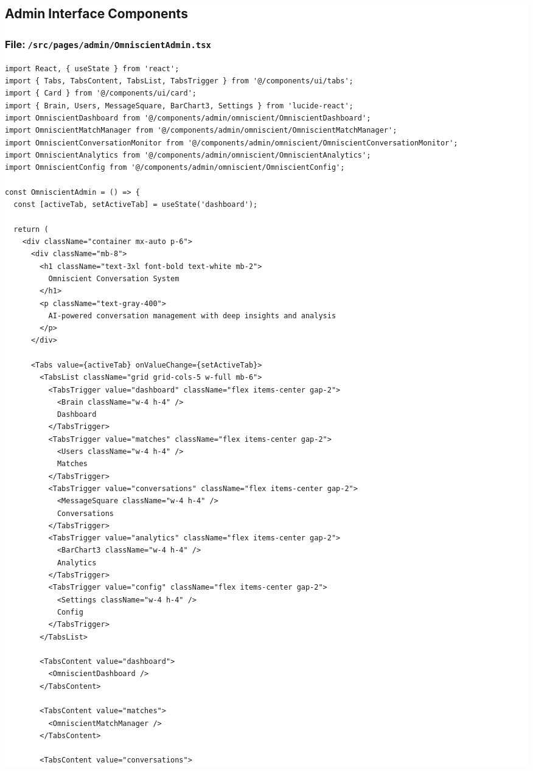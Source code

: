 ## Admin Interface Components

### File: `/src/pages/admin/OmniscientAdmin.tsx`

```tsx
import React, { useState } from 'react';
import { Tabs, TabsContent, TabsList, TabsTrigger } from '@/components/ui/tabs';
import { Card } from '@/components/ui/card';
import { Brain, Users, MessageSquare, BarChart3, Settings } from 'lucide-react';
import OmniscientDashboard from '@/components/admin/omniscient/OmniscientDashboard';
import OmniscientMatchManager from '@/components/admin/omniscient/OmniscientMatchManager';
import OmniscientConversationMonitor from '@/components/admin/omniscient/OmniscientConversationMonitor';
import OmniscientAnalytics from '@/components/admin/omniscient/OmniscientAnalytics';
import OmniscientConfig from '@/components/admin/omniscient/OmniscientConfig';

const OmniscientAdmin = () => {
  const [activeTab, setActiveTab] = useState('dashboard');

  return (
    <div className="container mx-auto p-6">
      <div className="mb-8">
        <h1 className="text-3xl font-bold text-white mb-2">
          Omniscient Conversation System
        </h1>
        <p className="text-gray-400">
          AI-powered conversation management with deep insights and analysis
        </p>
      </div>

      <Tabs value={activeTab} onValueChange={setActiveTab}>
        <TabsList className="grid grid-cols-5 w-full mb-6">
          <TabsTrigger value="dashboard" className="flex items-center gap-2">
            <Brain className="w-4 h-4" />
            Dashboard
          </TabsTrigger>
          <TabsTrigger value="matches" className="flex items-center gap-2">
            <Users className="w-4 h-4" />
            Matches
          </TabsTrigger>
          <TabsTrigger value="conversations" className="flex items-center gap-2">
            <MessageSquare className="w-4 h-4" />
            Conversations
          </TabsTrigger>
          <TabsTrigger value="analytics" className="flex items-center gap-2">
            <BarChart3 className="w-4 h-4" />
            Analytics
          </TabsTrigger>
          <TabsTrigger value="config" className="flex items-center gap-2">
            <Settings className="w-4 h-4" />
            Config
          </TabsTrigger>
        </TabsList>

        <TabsContent value="dashboard">
          <OmniscientDashboard />
        </TabsContent>

        <TabsContent value="matches">
          <OmniscientMatchManager />
        </TabsContent>

        <TabsContent value="conversations">
```